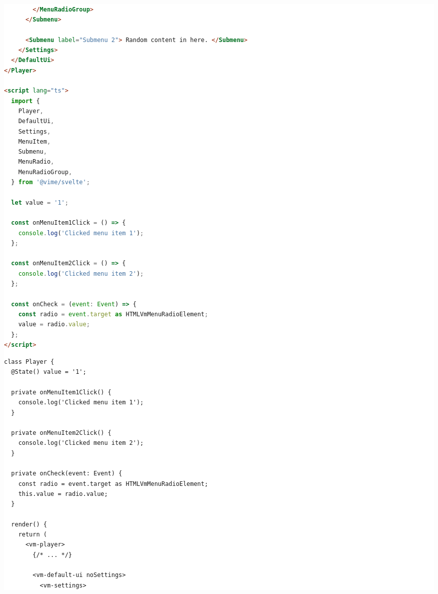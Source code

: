 ```html {5-23} title="Player.svelte"
        </MenuRadioGroup>
      </Submenu>

      <Submenu label="Submenu 2"> Random content in here. </Submenu>
    </Settings>
  </DefaultUi>
</Player>

<script lang="ts">
  import {
    Player,
    DefaultUi,
    Settings,
    MenuItem,
    Submenu,
    MenuRadio,
    MenuRadioGroup,
  } from '@vime/svelte';

  let value = '1';

  const onMenuItem1Click = () => {
    console.log('Clicked menu item 1');
  };

  const onMenuItem2Click = () => {
    console.log('Clicked menu item 2');
  };

  const onCheck = (event: Event) => {
    const radio = event.target as HTMLVmMenuRadioElement;
    value = radio.value;
  };
</script>
```

</TabItem>

<TabItem value="stencil">

```tsx {23-48} title="player.tsx"
class Player {
  @State() value = '1';

  private onMenuItem1Click() {
    console.log('Clicked menu item 1');
  }

  private onMenuItem2Click() {
    console.log('Clicked menu item 2');
  }

  private onCheck(event: Event) {
    const radio = event.target as HTMLVmMenuRadioElement;
    this.value = radio.value;
  }

  render() {
    return (
      <vm-player>
        {/* ... */}

        <vm-default-ui noSettings>
          <vm-settings>
```